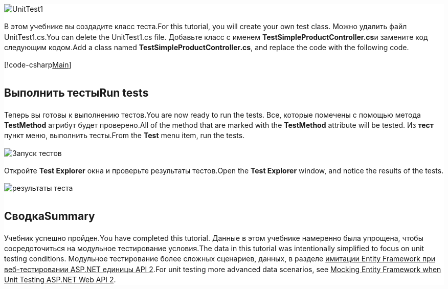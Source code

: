 ![UnitTest1](unit-testing-with-aspnet-web-api/_static/image10.png)

<span data-ttu-id="2472b-193">В этом учебнике вы создадите класс теста.</span><span class="sxs-lookup"><span data-stu-id="2472b-193">For this tutorial, you will create your own test class.</span></span> <span data-ttu-id="2472b-194">Можно удалить файл UnitTest1.cs.</span><span class="sxs-lookup"><span data-stu-id="2472b-194">You can delete the UnitTest1.cs file.</span></span> <span data-ttu-id="2472b-195">Добавьте класс с именем **TestSimpleProductController.cs**и замените код следующим кодом.</span><span class="sxs-lookup"><span data-stu-id="2472b-195">Add a class named **TestSimpleProductController.cs**, and replace the code with the following code.</span></span>

[!code-csharp[Main](unit-testing-with-aspnet-web-api/samples/sample3.cs)]

<a id="runtests"></a>
## <a name="run-tests"></a><span data-ttu-id="2472b-196">Выполнить тесты</span><span class="sxs-lookup"><span data-stu-id="2472b-196">Run tests</span></span>

<span data-ttu-id="2472b-197">Теперь вы готовы к выполнению тестов.</span><span class="sxs-lookup"><span data-stu-id="2472b-197">You are now ready to run the tests.</span></span> <span data-ttu-id="2472b-198">Все, которые помечены с помощью метода **TestMethod** атрибут будет проверено.</span><span class="sxs-lookup"><span data-stu-id="2472b-198">All of the method that are marked with the **TestMethod** attribute will be tested.</span></span> <span data-ttu-id="2472b-199">Из **тест** пункт меню, выполнить тесты.</span><span class="sxs-lookup"><span data-stu-id="2472b-199">From the **Test** menu item, run the tests.</span></span>

![Запуск тестов](unit-testing-with-aspnet-web-api/_static/image11.png)

<span data-ttu-id="2472b-201">Откройте **Test Explorer** окна и проверьте результаты тестов.</span><span class="sxs-lookup"><span data-stu-id="2472b-201">Open the **Test Explorer** window, and notice the results of the tests.</span></span>

![результаты теста](unit-testing-with-aspnet-web-api/_static/image12.png)

## <a name="summary"></a><span data-ttu-id="2472b-203">Сводка</span><span class="sxs-lookup"><span data-stu-id="2472b-203">Summary</span></span>

<span data-ttu-id="2472b-204">Учебник успешно пройден.</span><span class="sxs-lookup"><span data-stu-id="2472b-204">You have completed this tutorial.</span></span> <span data-ttu-id="2472b-205">Данные в этом учебнике намеренно была упрощена, чтобы сосредоточиться на модульное тестирование условия.</span><span class="sxs-lookup"><span data-stu-id="2472b-205">The data in this tutorial was intentionally simplified to focus on unit testing conditions.</span></span> <span data-ttu-id="2472b-206">Модульное тестирование более сложных сценариев, данных, в разделе [имитации Entity Framework при веб-тестировании ASP.NET единицы API 2](mocking-entity-framework-when-unit-testing-aspnet-web-api-2.md).</span><span class="sxs-lookup"><span data-stu-id="2472b-206">For unit testing more advanced data scenarios, see [Mocking Entity Framework when Unit Testing ASP.NET Web API 2](mocking-entity-framework-when-unit-testing-aspnet-web-api-2.md).</span></span>
